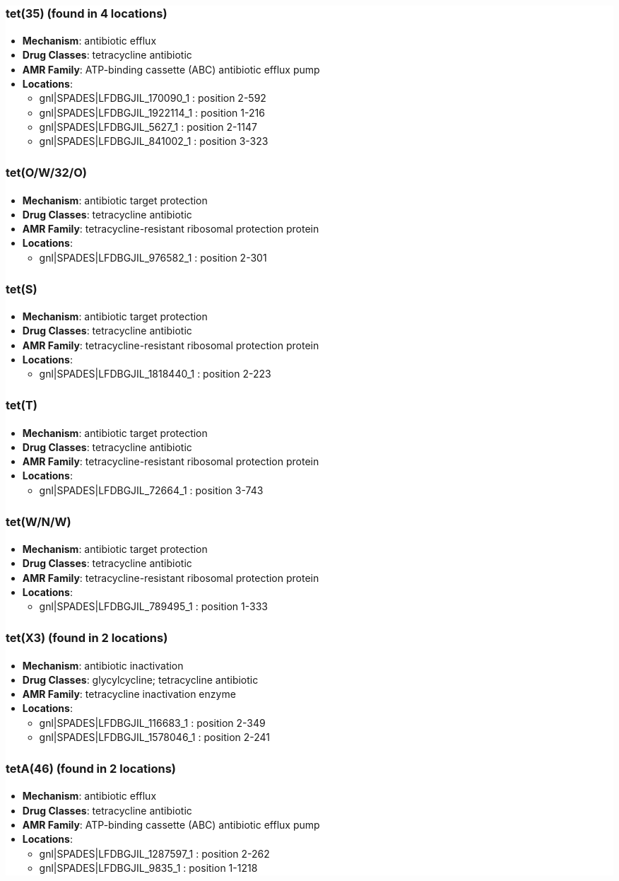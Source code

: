 ### tet(35) (found in 4 locations)
- **Mechanism**: antibiotic efflux
- **Drug Classes**: tetracycline antibiotic
- **AMR Family**: ATP-binding cassette (ABC) antibiotic efflux pump
- **Locations**:
  - gnl|SPADES|LFDBGJIL_170090_1 : position 2-592
  - gnl|SPADES|LFDBGJIL_1922114_1 : position 1-216
  - gnl|SPADES|LFDBGJIL_5627_1 : position 2-1147
  - gnl|SPADES|LFDBGJIL_841002_1 : position 3-323

### tet(O/W/32/O)
- **Mechanism**: antibiotic target protection
- **Drug Classes**: tetracycline antibiotic
- **AMR Family**: tetracycline-resistant ribosomal protection protein
- **Locations**:
  - gnl|SPADES|LFDBGJIL_976582_1 : position 2-301

### tet(S)
- **Mechanism**: antibiotic target protection
- **Drug Classes**: tetracycline antibiotic
- **AMR Family**: tetracycline-resistant ribosomal protection protein
- **Locations**:
  - gnl|SPADES|LFDBGJIL_1818440_1 : position 2-223

### tet(T)
- **Mechanism**: antibiotic target protection
- **Drug Classes**: tetracycline antibiotic
- **AMR Family**: tetracycline-resistant ribosomal protection protein
- **Locations**:
  - gnl|SPADES|LFDBGJIL_72664_1 : position 3-743

### tet(W/N/W)
- **Mechanism**: antibiotic target protection
- **Drug Classes**: tetracycline antibiotic
- **AMR Family**: tetracycline-resistant ribosomal protection protein
- **Locations**:
  - gnl|SPADES|LFDBGJIL_789495_1 : position 1-333

### tet(X3) (found in 2 locations)
- **Mechanism**: antibiotic inactivation
- **Drug Classes**: glycylcycline; tetracycline antibiotic
- **AMR Family**: tetracycline inactivation enzyme
- **Locations**:
  - gnl|SPADES|LFDBGJIL_116683_1 : position 2-349
  - gnl|SPADES|LFDBGJIL_1578046_1 : position 2-241

### tetA(46) (found in 2 locations)
- **Mechanism**: antibiotic efflux
- **Drug Classes**: tetracycline antibiotic
- **AMR Family**: ATP-binding cassette (ABC) antibiotic efflux pump
- **Locations**:
  - gnl|SPADES|LFDBGJIL_1287597_1 : position 2-262
  - gnl|SPADES|LFDBGJIL_9835_1 : position 1-1218
